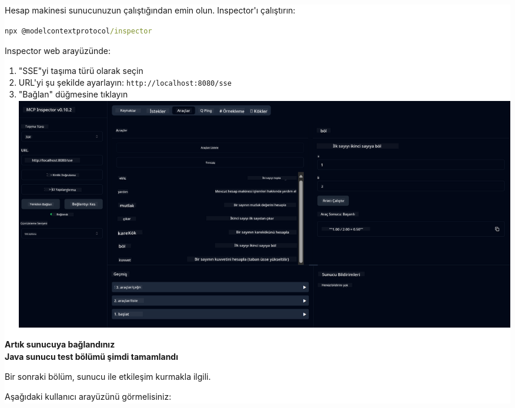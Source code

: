 Hesap makinesi sunucunuzun çalıştığından emin olun.
Inspector'ı çalıştırın:

```cmd
npx @modelcontextprotocol/inspector
```

Inspector web arayüzünde:

1. "SSE"yi taşıma türü olarak seçin
2. URL'yi şu şekilde ayarlayın: `http://localhost:8080/sse`
3. "Bağlan" düğmesine tıklayın
![Bağlan](../../../../translated_images/tool.163d33e3ee307e209ef146d8f85060d2f7e83e9f59b3b1699a77204ae0454ad2.tr.png)

**Artık sunucuya bağlandınız**  
**Java sunucu test bölümü şimdi tamamlandı**

Bir sonraki bölüm, sunucu ile etkileşim kurmakla ilgili.

Aşağıdaki kullanıcı arayüzünü görmelisiniz:
